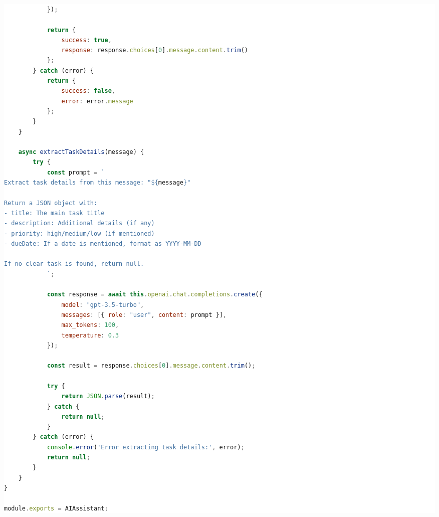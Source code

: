    ```javascript
               });

               return {
                   success: true,
                   response: response.choices[0].message.content.trim()
               };
           } catch (error) {
               return {
                   success: false,
                   error: error.message
               };
           }
       }

       async extractTaskDetails(message) {
           try {
               const prompt = `
   Extract task details from this message: "${message}"
   
   Return a JSON object with:
   - title: The main task title
   - description: Additional details (if any)
   - priority: high/medium/low (if mentioned)
   - dueDate: If a date is mentioned, format as YYYY-MM-DD
   
   If no clear task is found, return null.
               `;

               const response = await this.openai.chat.completions.create({
                   model: "gpt-3.5-turbo",
                   messages: [{ role: "user", content: prompt }],
                   max_tokens: 100,
                   temperature: 0.3
               });

               const result = response.choices[0].message.content.trim();
               
               try {
                   return JSON.parse(result);
               } catch {
                   return null;
               }
           } catch (error) {
               console.error('Error extracting task details:', error);
               return null;
           }
       }
   }

   module.exports = AIAssistant;
   ```
